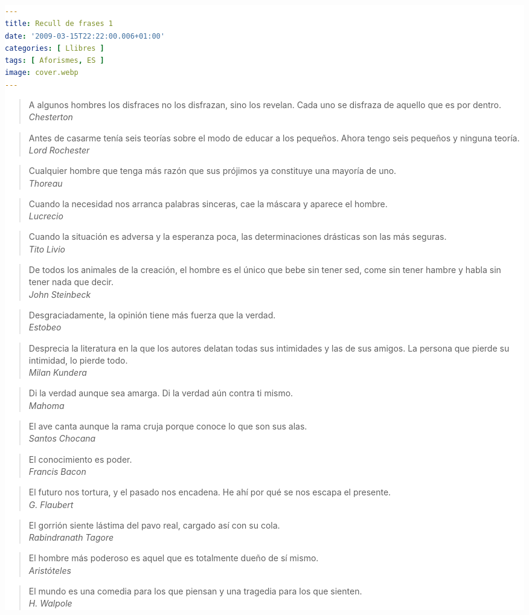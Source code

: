 ```yaml
---
title: Recull de frases 1
date: '2009-03-15T22:22:00.006+01:00'
categories: [ Llibres ]
tags: [ Aforismes, ES ]
image: cover.webp
---
```


> A algunos hombres los disfraces no los disfrazan, sino los revelan. Cada uno se disfraza de aquello que es por dentro.\
*Chesterton*

> Antes de casarme tenía seis teorías sobre el modo de educar a los pequeños. Ahora tengo seis pequeños y ninguna teoría.\
*Lord Rochester*

> Cualquier hombre que tenga más razón que sus prójimos ya constituye una mayoría de uno.\
*Thoreau*

> Cuando la necesidad nos arranca palabras sinceras, cae la máscara y aparece el hombre.\
*Lucrecio*

> Cuando la situación es adversa y la esperanza poca, las determinaciones drásticas son las más seguras.\
*Tito Livio*

> De todos los animales de la creación, el hombre es el único que bebe sin tener sed, come sin tener hambre y habla sin tener nada que decir.\
*John Steinbeck*

> Desgraciadamente, la opinión tiene más fuerza que la verdad.\
*Estobeo*

> Desprecia la literatura en la que los autores delatan todas sus intimidades y las de sus amigos. La persona que pierde su intimidad, lo pierde todo.\
*Milan Kundera*

> Di la verdad aunque sea amarga. Di la verdad aún contra ti mismo.\
*Mahoma*

> El ave canta aunque la rama cruja porque conoce lo que son sus alas.\
*Santos Chocana*

> El conocimiento es poder.\
*Francis Bacon*

> El futuro nos tortura, y el pasado nos encadena. He ahí por qué se nos escapa el presente.\
*G. Flaubert*

> El gorrión siente lástima del pavo real, cargado así con su cola.\
*Rabindranath Tagore*

> El hombre más poderoso es aquel que es totalmente dueño de sí mismo.\
*Aristóteles*

> El mundo es una comedia para los que piensan y una tragedia para los que sienten.\
*H. Walpole*
